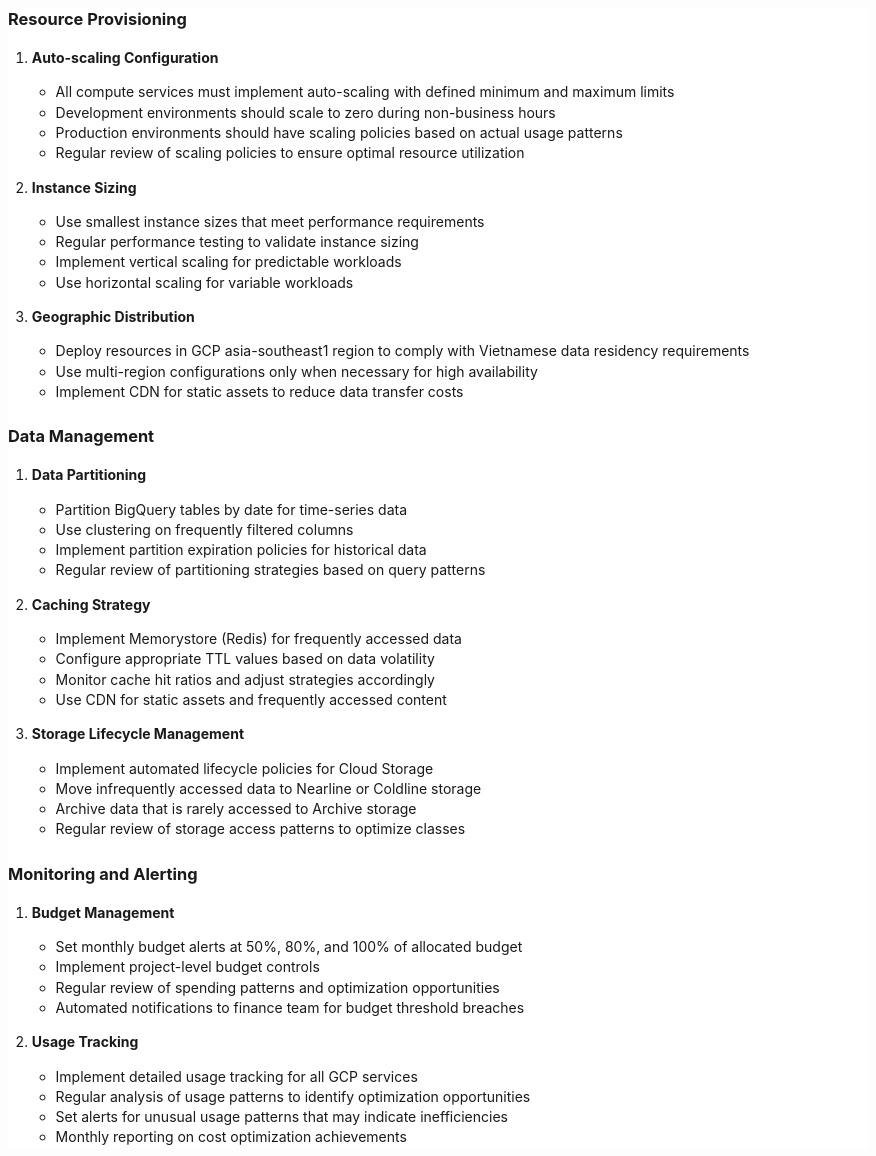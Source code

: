 ### Resource Provisioning

1. **Auto-scaling Configuration**
   - All compute services must implement auto-scaling with defined minimum and maximum limits
   - Development environments should scale to zero during non-business hours
   - Production environments should have scaling policies based on actual usage patterns
   - Regular review of scaling policies to ensure optimal resource utilization

2. **Instance Sizing**
   - Use smallest instance sizes that meet performance requirements
   - Regular performance testing to validate instance sizing
   - Implement vertical scaling for predictable workloads
   - Use horizontal scaling for variable workloads

3. **Geographic Distribution**
   - Deploy resources in GCP asia-southeast1 region to comply with Vietnamese data residency requirements
   - Use multi-region configurations only when necessary for high availability
   - Implement CDN for static assets to reduce data transfer costs

### Data Management

1. **Data Partitioning**
   - Partition BigQuery tables by date for time-series data
   - Use clustering on frequently filtered columns
   - Implement partition expiration policies for historical data
   - Regular review of partitioning strategies based on query patterns

2. **Caching Strategy**
   - Implement Memorystore (Redis) for frequently accessed data
   - Configure appropriate TTL values based on data volatility
   - Monitor cache hit ratios and adjust strategies accordingly
   - Use CDN for static assets and frequently accessed content

3. **Storage Lifecycle Management**
   - Implement automated lifecycle policies for Cloud Storage
   - Move infrequently accessed data to Nearline or Coldline storage
   - Archive data that is rarely accessed to Archive storage
   - Regular review of storage access patterns to optimize classes

### Monitoring and Alerting

1. **Budget Management**
   - Set monthly budget alerts at 50%, 80%, and 100% of allocated budget
   - Implement project-level budget controls
   - Regular review of spending patterns and optimization opportunities
   - Automated notifications to finance team for budget threshold breaches

2. **Usage Tracking**
   - Implement detailed usage tracking for all GCP services
   - Regular analysis of usage patterns to identify optimization opportunities
   - Set alerts for unusual usage patterns that may indicate inefficiencies
   - Monthly reporting on cost optimization achievements

